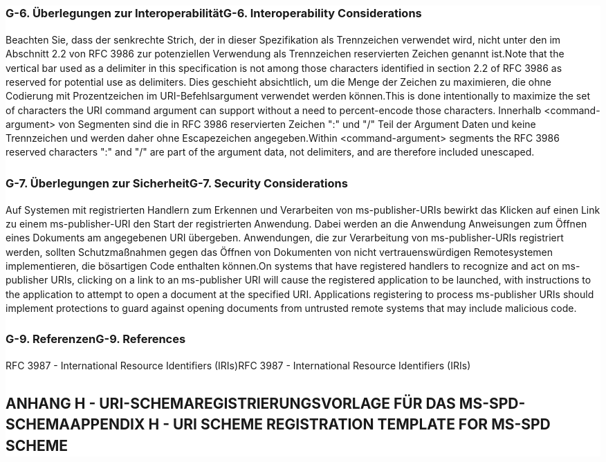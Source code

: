 ### <a name="g-6-interoperability-considerations"></a><span data-ttu-id="4d03f-p181">G-6. Überlegungen zur Interoperabilität</span><span class="sxs-lookup"><span data-stu-id="4d03f-p181">G-6. Interoperability Considerations</span></span>

<span data-ttu-id="4d03f-416">Beachten Sie, dass der senkrechte Strich, der in dieser Spezifikation als Trennzeichen verwendet wird, nicht unter den im Abschnitt 2.2 von RFC 3986 zur potenziellen Verwendung als Trennzeichen reservierten Zeichen genannt ist.</span><span class="sxs-lookup"><span data-stu-id="4d03f-416">Note that the vertical bar used as a delimiter in this specification is not among those characters identified in section 2.2 of RFC 3986 as reserved for potential use as delimiters.</span></span> <span data-ttu-id="4d03f-417">Dies geschieht absichtlich, um die Menge der Zeichen zu maximieren, die ohne Codierung mit Prozentzeichen im URI-Befehlsargument verwendet werden können.</span><span class="sxs-lookup"><span data-stu-id="4d03f-417">This is done intentionally to maximize the set of characters the URI command argument can support without a need to percent-encode those characters.</span></span> <span data-ttu-id="4d03f-418">Innerhalb \<command-argument\> von Segmenten sind die in RFC 3986 reservierten Zeichen ":" und "/" Teil der Argument Daten und keine Trennzeichen und werden daher ohne Escapezeichen angegeben.</span><span class="sxs-lookup"><span data-stu-id="4d03f-418">Within \<command-argument\> segments the RFC 3986 reserved characters ":" and "/" are part of the argument data, not delimiters, and are therefore included unescaped.</span></span>
  
### <a name="g-7-security-considerations"></a><span data-ttu-id="4d03f-p183">G-7. Überlegungen zur Sicherheit</span><span class="sxs-lookup"><span data-stu-id="4d03f-p183">G-7. Security Considerations</span></span>

<span data-ttu-id="4d03f-p184">Auf Systemen mit registrierten Handlern zum Erkennen und Verarbeiten von ms-publisher-URIs bewirkt das Klicken auf einen Link zu einem ms-publisher-URI den Start der registrierten Anwendung. Dabei werden an die Anwendung Anweisungen zum Öffnen eines Dokuments am angegebenen URI übergeben. Anwendungen, die zur Verarbeitung von ms-publisher-URIs registriert werden, sollten Schutzmaßnahmen gegen das Öffnen von Dokumenten von nicht vertrauenswürdigen Remotesystemen implementieren, die bösartigen Code enthalten können.</span><span class="sxs-lookup"><span data-stu-id="4d03f-p184">On systems that have registered handlers to recognize and act on ms-publisher URIs, clicking on a link to an ms-publisher URI will cause the registered application to be launched, with instructions to the application to attempt to open a document at the specified URI. Applications registering to process ms-publisher URIs should implement protections to guard against opening documents from untrusted remote systems that may include malicious code.</span></span>
  
### <a name="g-9-references"></a><span data-ttu-id="4d03f-p185">G-9. Referenzen</span><span class="sxs-lookup"><span data-stu-id="4d03f-p185">G-9. References</span></span>

<span data-ttu-id="4d03f-425">RFC 3987 - International Resource Identifiers (IRIs)</span><span class="sxs-lookup"><span data-stu-id="4d03f-425">RFC 3987 - International Resource Identifiers (IRIs)</span></span>  
  
## <a name="appendix-h---uri-scheme-registration-template-for-ms-spd-scheme"></a><span data-ttu-id="4d03f-426">ANHANG H - URI-SCHEMAREGISTRIERUNGSVORLAGE FÜR DAS MS-SPD-SCHEMA</span><span class="sxs-lookup"><span data-stu-id="4d03f-426">APPENDIX H - URI SCHEME REGISTRATION TEMPLATE FOR MS-SPD SCHEME</span></span>
<span data-ttu-id="4d03f-427"><a name="bk_addresources"> </a></span><span class="sxs-lookup"><span data-stu-id="4d03f-427"><a name="bk_addresources"> </a></span></span>
